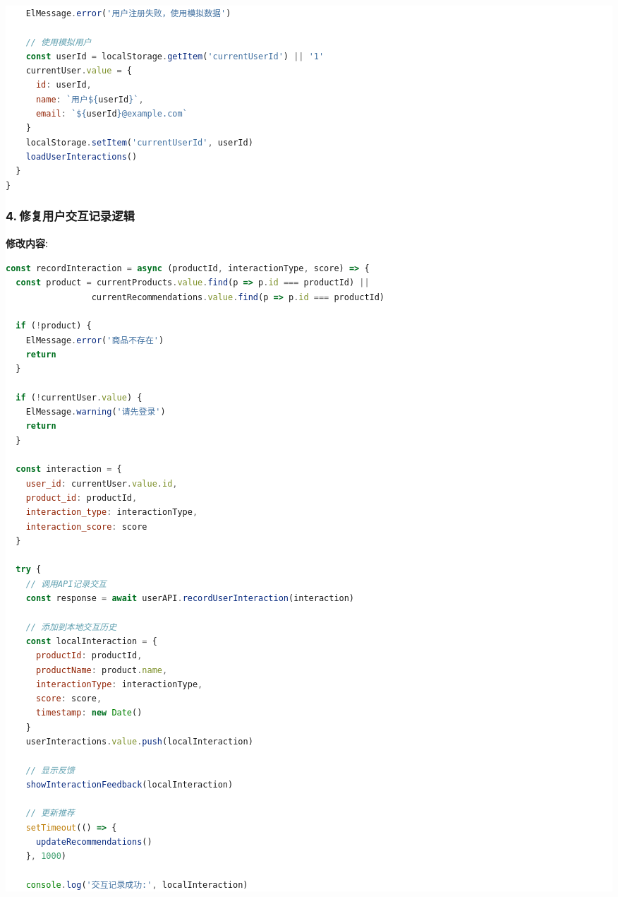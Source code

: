 ```javascript
    ElMessage.error('用户注册失败，使用模拟数据')
    
    // 使用模拟用户
    const userId = localStorage.getItem('currentUserId') || '1'
    currentUser.value = {
      id: userId,
      name: `用户${userId}`,
      email: `${userId}@example.com`
    }
    localStorage.setItem('currentUserId', userId)
    loadUserInteractions()
  }
}
```

### 4. 修复用户交互记录逻辑

**修改内容**:
```javascript
const recordInteraction = async (productId, interactionType, score) => {
  const product = currentProducts.value.find(p => p.id === productId) || 
                 currentRecommendations.value.find(p => p.id === productId)
  
  if (!product) {
    ElMessage.error('商品不存在')
    return
  }

  if (!currentUser.value) {
    ElMessage.warning('请先登录')
    return
  }

  const interaction = {
    user_id: currentUser.value.id,
    product_id: productId,
    interaction_type: interactionType,
    interaction_score: score
  }

  try {
    // 调用API记录交互
    const response = await userAPI.recordUserInteraction(interaction)
    
    // 添加到本地交互历史
    const localInteraction = {
      productId: productId,
      productName: product.name,
      interactionType: interactionType,
      score: score,
      timestamp: new Date()
    }
    userInteractions.value.push(localInteraction)
    
    // 显示反馈
    showInteractionFeedback(localInteraction)
    
    // 更新推荐
    setTimeout(() => {
      updateRecommendations()
    }, 1000)
    
    console.log('交互记录成功:', localInteraction)
```